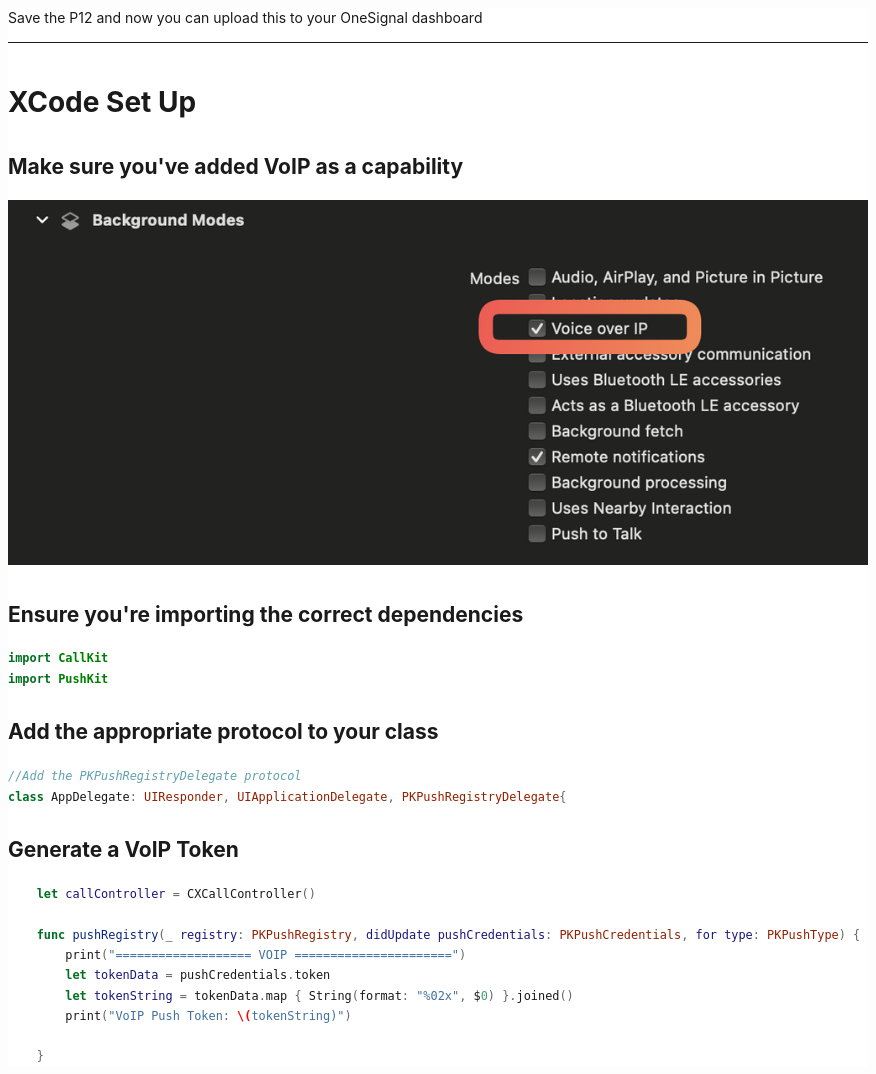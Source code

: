 Save the P12 and now you can upload this to your OneSignal dashboard

---
# XCode Set Up
## Make sure you've added VoIP as a capability
![](attachment/5517faa65575aac240d4ffc545f80fc7.png)
## Ensure you're importing the correct dependencies
```swift
import CallKit
import PushKit
```

## Add the appropriate protocol to your class
```swift
//Add the PKPushRegistryDelegate protocol
class AppDelegate: UIResponder, UIApplicationDelegate, PKPushRegistryDelegate{
```
## Generate a VoIP Token
```swift
    let callController = CXCallController()

    func pushRegistry(_ registry: PKPushRegistry, didUpdate pushCredentials: PKPushCredentials, for type: PKPushType) {
        print("=================== VOIP ======================")
        let tokenData = pushCredentials.token
        let tokenString = tokenData.map { String(format: "%02x", $0) }.joined()
        print("VoIP Push Token: \(tokenString)")

    }
```
